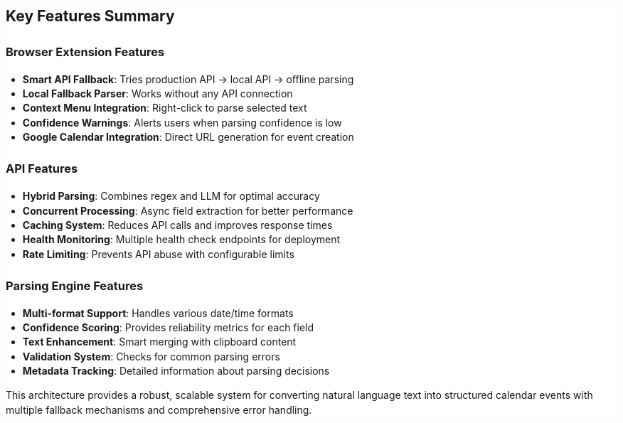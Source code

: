 ## Key Features Summary

### Browser Extension Features
- **Smart API Fallback**: Tries production API → local API → offline parsing
- **Local Fallback Parser**: Works without any API connection
- **Context Menu Integration**: Right-click to parse selected text
- **Confidence Warnings**: Alerts users when parsing confidence is low
- **Google Calendar Integration**: Direct URL generation for event creation

### API Features
- **Hybrid Parsing**: Combines regex and LLM for optimal accuracy
- **Concurrent Processing**: Async field extraction for better performance
- **Caching System**: Reduces API calls and improves response times
- **Health Monitoring**: Multiple health check endpoints for deployment
- **Rate Limiting**: Prevents API abuse with configurable limits

### Parsing Engine Features
- **Multi-format Support**: Handles various date/time formats
- **Confidence Scoring**: Provides reliability metrics for each field
- **Text Enhancement**: Smart merging with clipboard content
- **Validation System**: Checks for common parsing errors
- **Metadata Tracking**: Detailed information about parsing decisions

This architecture provides a robust, scalable system for converting natural language text into structured calendar events with multiple fallback mechanisms and comprehensive error handling.